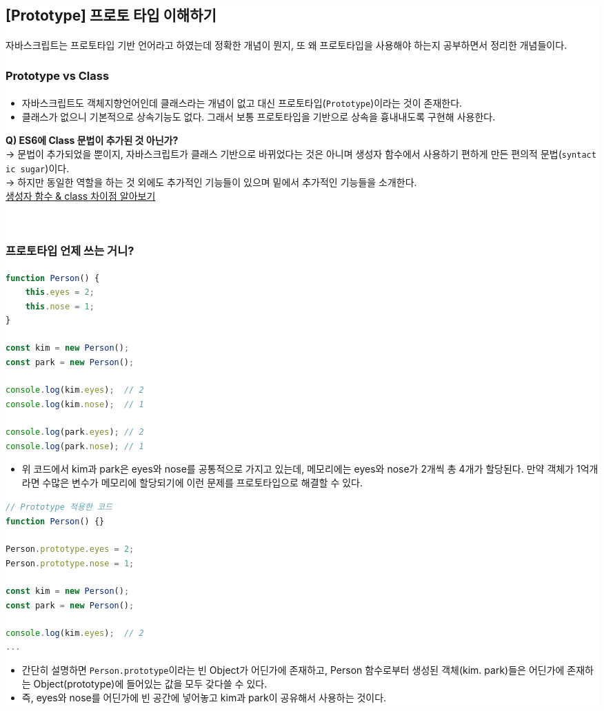 ## [Prototype] 프로토 타입 이해하기
자바스크립트는 프로토타입 기반 언어라고 하였는데 정확한 개념이 뭔지, 또 왜 프로토타입을 사용해야 하는지 공부하면서 정리한 개념들이다.

### Prototype vs Class
- 자바스크립트도 객체지향언어인데 클래스라는 개념이 없고 대신 프로토타입(`Prototype`)이라는 것이 존재한다.
- 클래스가 없으니 기본적으로 상속기능도 없다. 그래서 보통 프로토타입을 기반으로 상속을 흉내내도록 구현해 사용한다.

**Q) ES6에 Class 문법이 추가된 것 아닌가?**   
→ 문법이 추가되었을 뿐이지, 자바스크립트가 클래스 기반으로 바뀌었다는 것은 아니며 생성자 함수에서 사용하기 편하게 만든 편의적 문법(`syntactic sugar`)이다.    
→ 하지만 동일한 역할을 하는 것 외에도 추가적인 기능들이 있으며 밑에서 추가적인 기능들을 소개한다.   
[생성자 함수 & class 차이점 알아보기](https://github.com/raccoon-ccoder/TIL/blob/main/JavaScript/%5BFunction%2C%20Class%5D%20%EC%83%9D%EC%84%B1%EC%9E%90%20%ED%95%A8%EC%88%98%EC%99%80%20Class%EC%9D%98%20%EC%B0%A8%EC%9D%B4.md)

<br/>

### 프로토타입 언제 쓰는 거니?
```js
function Person() {
    this.eyes = 2;
    this.nose = 1;
}

const kim = new Person();
const park = new Person();

console.log(kim.eyes);  // 2
console.log(kim.nose);  // 1

console.log(park.eyes); // 2
console.log(park.nose); // 1
```
- 위 코드에서 kim과 park은 eyes와 nose를 공통적으로 가지고 있는데, 메모리에는 eyes와 nose가 2개씩 총 4개가 할당된다. 
만약 객체가 1억개라면 수많은 변수가 메모리에 할당되기에 이런 문제를 프로토타입으로 해결할 수 있다.   

```js
// Prototype 적용한 코드
function Person() {}

Person.prototype.eyes = 2;
Person.prototype.nose = 1;

const kim = new Person();
const park = new Person();

console.log(kim.eyes);  // 2
...
```
- 간단히 설명하면 `Person.prototype`이라는 빈 Object가 어딘가에 존재하고, 
Person 함수로부터 생성된 객체(kim. park)들은 어딘가에 존재하는 Object(prototype)에 들어있는 값을 모두 갖다쓸 수 있다.
- 즉, eyes와 nose를 어딘가에 빈 공간에 넣어놓고 kim과 park이 공유해서 사용하는 것이다.
